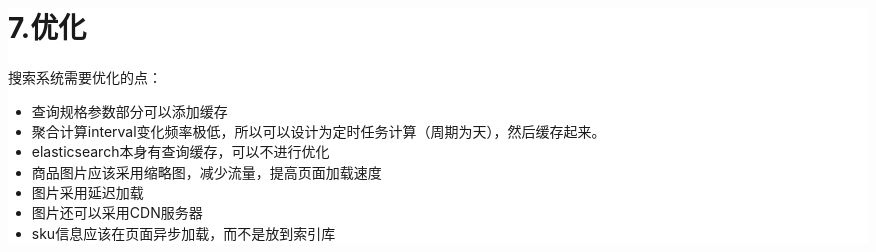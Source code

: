 

# 7.优化

搜索系统需要优化的点：

- 查询规格参数部分可以添加缓存
- 聚合计算interval变化频率极低，所以可以设计为定时任务计算（周期为天），然后缓存起来。
- elasticsearch本身有查询缓存，可以不进行优化
- 商品图片应该采用缩略图，减少流量，提高页面加载速度
- 图片采用延迟加载
- 图片还可以采用CDN服务器
- sku信息应该在页面异步加载，而不是放到索引库





